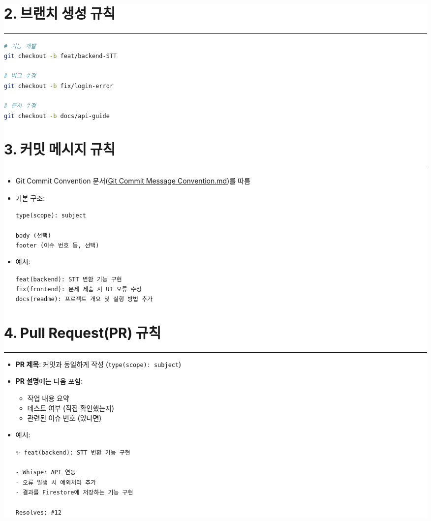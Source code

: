 # 2. 브랜치 생성 규칙
---
```bash
# 기능 개발
git checkout -b feat/backend-STT

# 버그 수정
git checkout -b fix/login-error

# 문서 수정
git checkout -b docs/api-guide
```

# 3. 커밋 메시지 규칙
---
- Git Commit Convention 문서([Git Commit Message Convention.md](https://github.com/Second-Teacher/Second-Teacher/blob/main/docs/Git%20Commit%20Message%20Convention.md))를 따름
- 기본 구조:
  ```
  type(scope): subject

  body (선택)
  footer (이슈 번호 등, 선택)
  ```

- 예시:
  ```
  feat(backend): STT 변환 기능 구현
  fix(frontend): 문제 제출 시 UI 오류 수정
  docs(readme): 프로젝트 개요 및 실행 방법 추가
  ```

# 4. Pull Request(PR) 규칙
---
- **PR 제목**: 커밋과 동일하게 작성 (`type(scope): subject`)
- **PR 설명**에는 다음 포함:
    - 작업 내용 요약
    - 테스트 여부 (직접 확인했는지)
    - 관련된 이슈 번호 (있다면)

- 예시:
  ```
  ✨ feat(backend): STT 변환 기능 구현

  - Whisper API 연동
  - 오류 발생 시 예외처리 추가
  - 결과를 Firestore에 저장하는 기능 구현

  Resolves: #12
  ```
